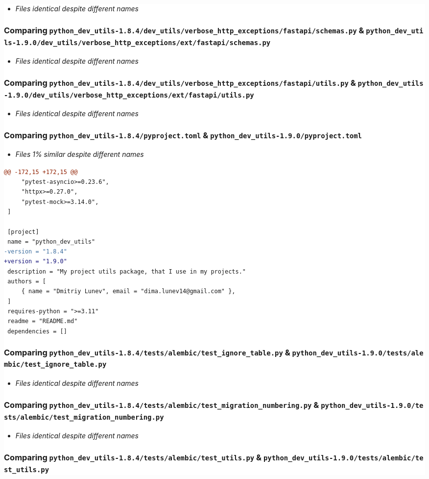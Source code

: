  * *Files identical despite different names*

### Comparing `python_dev_utils-1.8.4/dev_utils/verbose_http_exceptions/fastapi/schemas.py` & `python_dev_utils-1.9.0/dev_utils/verbose_http_exceptions/ext/fastapi/schemas.py`

 * *Files identical despite different names*

### Comparing `python_dev_utils-1.8.4/dev_utils/verbose_http_exceptions/fastapi/utils.py` & `python_dev_utils-1.9.0/dev_utils/verbose_http_exceptions/ext/fastapi/utils.py`

 * *Files identical despite different names*

### Comparing `python_dev_utils-1.8.4/pyproject.toml` & `python_dev_utils-1.9.0/pyproject.toml`

 * *Files 1% similar despite different names*

```diff
@@ -172,15 +172,15 @@
     "pytest-asyncio>=0.23.6",
     "httpx>=0.27.0",
     "pytest-mock>=3.14.0",
 ]
 
 [project]
 name = "python_dev_utils"
-version = "1.8.4"
+version = "1.9.0"
 description = "My project utils package, that I use in my projects."
 authors = [
     { name = "Dmitriy Lunev", email = "dima.lunev14@gmail.com" },
 ]
 requires-python = ">=3.11"
 readme = "README.md"
 dependencies = []
```

### Comparing `python_dev_utils-1.8.4/tests/alembic/test_ignore_table.py` & `python_dev_utils-1.9.0/tests/alembic/test_ignore_table.py`

 * *Files identical despite different names*

### Comparing `python_dev_utils-1.8.4/tests/alembic/test_migration_numbering.py` & `python_dev_utils-1.9.0/tests/alembic/test_migration_numbering.py`

 * *Files identical despite different names*

### Comparing `python_dev_utils-1.8.4/tests/alembic/test_utils.py` & `python_dev_utils-1.9.0/tests/alembic/test_utils.py`
